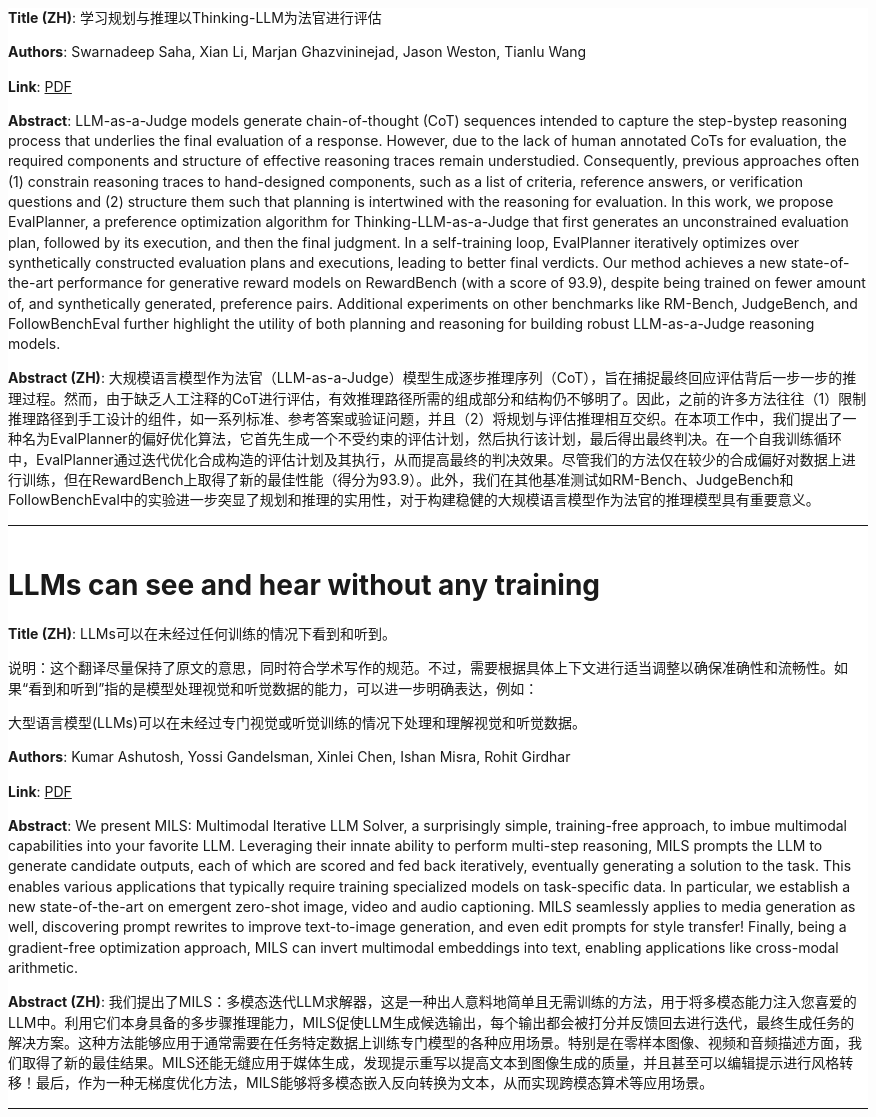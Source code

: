 **Title (ZH)**: 学习规划与推理以Thinking-LLM为法官进行评估 

**Authors**: Swarnadeep Saha, Xian Li, Marjan Ghazvininejad, Jason Weston, Tianlu Wang  

**Link**: [PDF](https://arxiv.org/pdf/2501.18099)  

**Abstract**: LLM-as-a-Judge models generate chain-of-thought (CoT) sequences intended to capture the step-bystep reasoning process that underlies the final evaluation of a response. However, due to the lack of human annotated CoTs for evaluation, the required components and structure of effective reasoning traces remain understudied. Consequently, previous approaches often (1) constrain reasoning traces to hand-designed components, such as a list of criteria, reference answers, or verification questions and (2) structure them such that planning is intertwined with the reasoning for evaluation. In this work, we propose EvalPlanner, a preference optimization algorithm for Thinking-LLM-as-a-Judge that first generates an unconstrained evaluation plan, followed by its execution, and then the final judgment. In a self-training loop, EvalPlanner iteratively optimizes over synthetically constructed evaluation plans and executions, leading to better final verdicts. Our method achieves a new state-of-the-art performance for generative reward models on RewardBench (with a score of 93.9), despite being trained on fewer amount of, and synthetically generated, preference pairs. Additional experiments on other benchmarks like RM-Bench, JudgeBench, and FollowBenchEval further highlight the utility of both planning and reasoning for building robust LLM-as-a-Judge reasoning models. 

**Abstract (ZH)**: 大规模语言模型作为法官（LLM-as-a-Judge）模型生成逐步推理序列（CoT），旨在捕捉最终回应评估背后一步一步的推理过程。然而，由于缺乏人工注释的CoT进行评估，有效推理路径所需的组成部分和结构仍不够明了。因此，之前的许多方法往往（1）限制推理路径到手工设计的组件，如一系列标准、参考答案或验证问题，并且（2）将规划与评估推理相互交织。在本项工作中，我们提出了一种名为EvalPlanner的偏好优化算法，它首先生成一个不受约束的评估计划，然后执行该计划，最后得出最终判决。在一个自我训练循环中，EvalPlanner通过迭代优化合成构造的评估计划及其执行，从而提高最终的判决效果。尽管我们的方法仅在较少的合成偏好对数据上进行训练，但在RewardBench上取得了新的最佳性能（得分为93.9）。此外，我们在其他基准测试如RM-Bench、JudgeBench和FollowBenchEval中的实验进一步突显了规划和推理的实用性，对于构建稳健的大规模语言模型作为法官的推理模型具有重要意义。 

---
# LLMs can see and hear without any training 

**Title (ZH)**: LLMs可以在未经过任何训练的情况下看到和听到。 

说明：这个翻译尽量保持了原文的意思，同时符合学术写作的规范。不过，需要根据具体上下文进行适当调整以确保准确性和流畅性。如果“看到和听到”指的是模型处理视觉和听觉数据的能力，可以进一步明确表达，例如：

大型语言模型(LLMs)可以在未经过专门视觉或听觉训练的情况下处理和理解视觉和听觉数据。 

**Authors**: Kumar Ashutosh, Yossi Gandelsman, Xinlei Chen, Ishan Misra, Rohit Girdhar  

**Link**: [PDF](https://arxiv.org/pdf/2501.18096)  

**Abstract**: We present MILS: Multimodal Iterative LLM Solver, a surprisingly simple, training-free approach, to imbue multimodal capabilities into your favorite LLM. Leveraging their innate ability to perform multi-step reasoning, MILS prompts the LLM to generate candidate outputs, each of which are scored and fed back iteratively, eventually generating a solution to the task. This enables various applications that typically require training specialized models on task-specific data. In particular, we establish a new state-of-the-art on emergent zero-shot image, video and audio captioning. MILS seamlessly applies to media generation as well, discovering prompt rewrites to improve text-to-image generation, and even edit prompts for style transfer! Finally, being a gradient-free optimization approach, MILS can invert multimodal embeddings into text, enabling applications like cross-modal arithmetic. 

**Abstract (ZH)**: 我们提出了MILS：多模态迭代LLM求解器，这是一种出人意料地简单且无需训练的方法，用于将多模态能力注入您喜爱的LLM中。利用它们本身具备的多步骤推理能力，MILS促使LLM生成候选输出，每个输出都会被打分并反馈回去进行迭代，最终生成任务的解决方案。这种方法能够应用于通常需要在任务特定数据上训练专门模型的各种应用场景。特别是在零样本图像、视频和音频描述方面，我们取得了新的最佳结果。MILS还能无缝应用于媒体生成，发现提示重写以提高文本到图像生成的质量，并且甚至可以编辑提示进行风格转移！最后，作为一种无梯度优化方法，MILS能够将多模态嵌入反向转换为文本，从而实现跨模态算术等应用场景。 

---